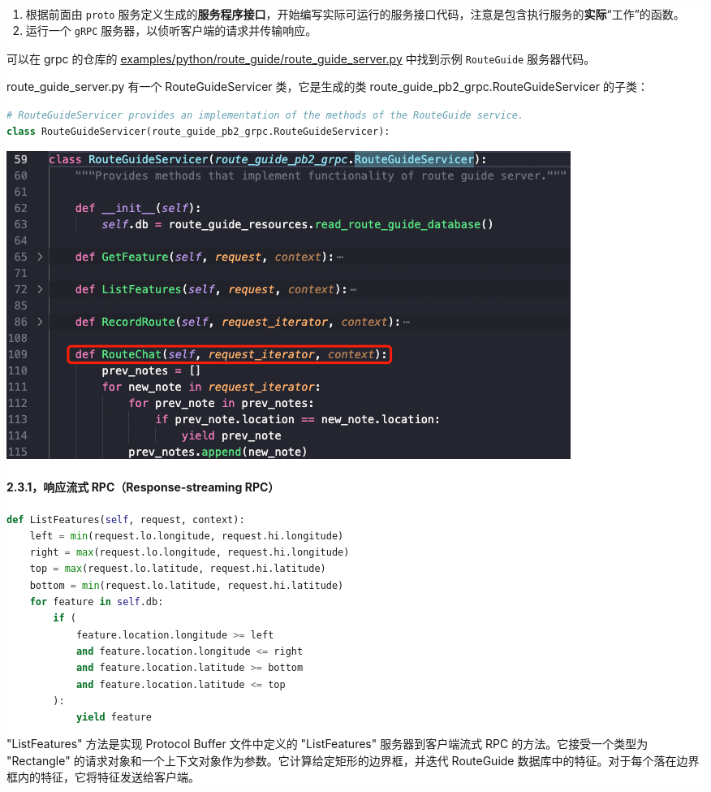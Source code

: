 1. 根据前面由 `proto` 服务定义生成的**服务程序接口**，开始编写实际可运行的服务接口代码，注意是包含执行服务的**实际**“工作”的函数。
2. 运行一个 `gRPC` 服务器，以侦听客户端的请求并传输响应。

可以在 grpc 的仓库的 [examples/python/route_guide/route_guide_server.py](https://github.com/grpc/grpc/tree/master/examples/python/route_guide) 中找到示例 `RouteGuide` 服务器代码。

route_guide_server.py 有一个 RouteGuideServicer 类，它是生成的类 route_guide_pb2_grpc.RouteGuideServicer 的子类：

```python
# RouteGuideServicer provides an implementation of the methods of the RouteGuide service.
class RouteGuideServicer(route_guide_pb2_grpc.RouteGuideServicer):
```
![RouteGuideServicer](../images/python_grpc/RouteGuideServicer.png)

#### 2.3.1，响应流式 RPC（Response-streaming RPC）

```python
def ListFeatures(self, request, context):
    left = min(request.lo.longitude, request.hi.longitude)
    right = max(request.lo.longitude, request.hi.longitude)
    top = max(request.lo.latitude, request.hi.latitude)
    bottom = min(request.lo.latitude, request.hi.latitude)
    for feature in self.db:
        if (
            feature.location.longitude >= left
            and feature.location.longitude <= right
            and feature.location.latitude >= bottom
            and feature.location.latitude <= top
        ):
            yield feature
```

"ListFeatures" 方法是实现 Protocol Buffer 文件中定义的 "ListFeatures" 服务器到客户端流式 RPC 的方法。它接受一个类型为 "Rectangle" 的请求对象和一个上下文对象作为参数。它计算给定矩形的边界框，并迭代 RouteGuide 数据库中的特征。对于每个落在边界框内的特征，它将特征发送给客户端。
